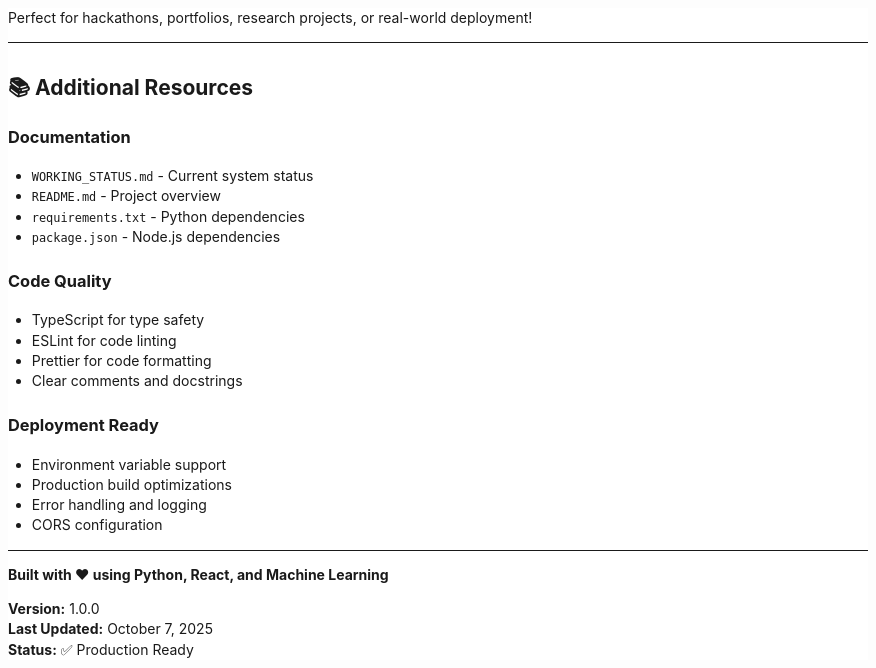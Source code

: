 Perfect for hackathons, portfolios, research projects, or real-world deployment!

---

## 📚 Additional Resources

### **Documentation**
- `WORKING_STATUS.md` - Current system status
- `README.md` - Project overview
- `requirements.txt` - Python dependencies
- `package.json` - Node.js dependencies

### **Code Quality**
- TypeScript for type safety
- ESLint for code linting
- Prettier for code formatting
- Clear comments and docstrings

### **Deployment Ready**
- Environment variable support
- Production build optimizations
- Error handling and logging
- CORS configuration

---

**Built with ❤️ using Python, React, and Machine Learning**

**Version:** 1.0.0  
**Last Updated:** October 7, 2025  
**Status:** ✅ Production Ready
